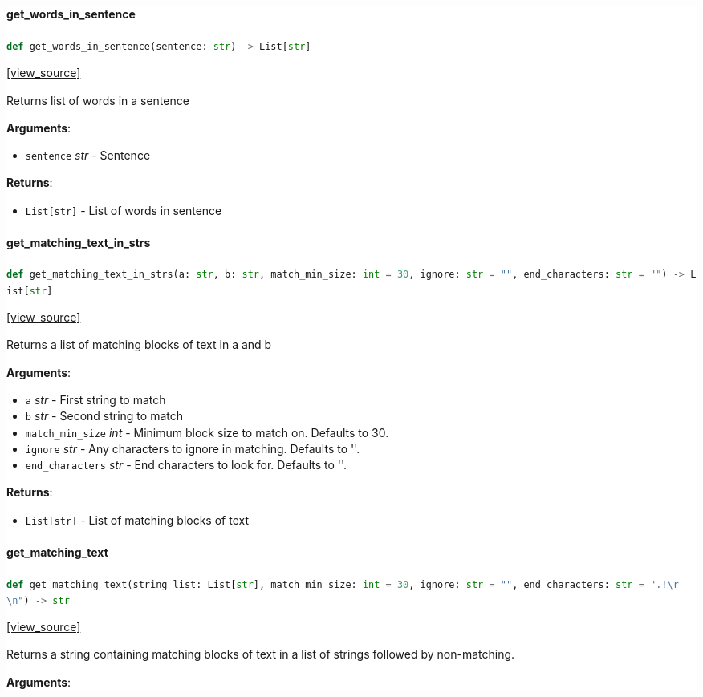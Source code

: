 #### get\_words\_in\_sentence

```python
def get_words_in_sentence(sentence: str) -> List[str]
```

[[view_source]](https://github.com/OCHA-DAP/hdx-python-utilities/blob/d1a88102d25a0878c549bbf5cdf74ec59e5b4c98/src/hdx/utilities/text.py#L113)

Returns list of words in a sentence

**Arguments**:

- `sentence` _str_ - Sentence
  

**Returns**:

- `List[str]` - List of words in sentence

<a id="hdx.utilities.text.get_matching_text_in_strs"></a>

#### get\_matching\_text\_in\_strs

```python
def get_matching_text_in_strs(a: str, b: str, match_min_size: int = 30, ignore: str = "", end_characters: str = "") -> List[str]
```

[[view_source]](https://github.com/OCHA-DAP/hdx-python-utilities/blob/d1a88102d25a0878c549bbf5cdf74ec59e5b4c98/src/hdx/utilities/text.py#L128)

Returns a list of matching blocks of text in a and b

**Arguments**:

- `a` _str_ - First string to match
- `b` _str_ - Second string to match
- `match_min_size` _int_ - Minimum block size to match on. Defaults to 30.
- `ignore` _str_ - Any characters to ignore in matching. Defaults to ''.
- `end_characters` _str_ - End characters to look for. Defaults to ''.
  

**Returns**:

- `List[str]` - List of matching blocks of text

<a id="hdx.utilities.text.get_matching_text"></a>

#### get\_matching\_text

```python
def get_matching_text(string_list: List[str], match_min_size: int = 30, ignore: str = "", end_characters: str = ".!\r\n") -> str
```

[[view_source]](https://github.com/OCHA-DAP/hdx-python-utilities/blob/d1a88102d25a0878c549bbf5cdf74ec59e5b4c98/src/hdx/utilities/text.py#L168)

Returns a string containing matching blocks of text in a list of strings followed by non-matching.

**Arguments**:
